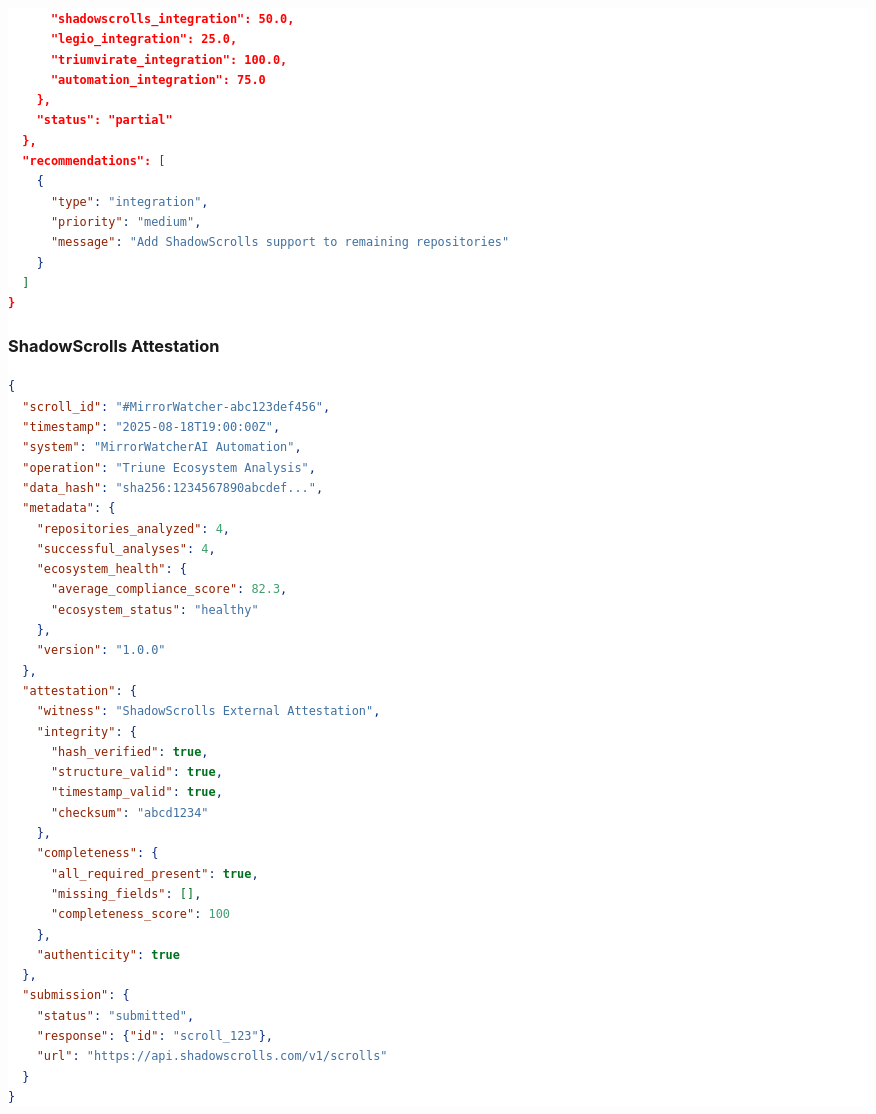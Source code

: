```json
      "shadowscrolls_integration": 50.0,
      "legio_integration": 25.0,
      "triumvirate_integration": 100.0,
      "automation_integration": 75.0
    },
    "status": "partial"
  },
  "recommendations": [
    {
      "type": "integration",
      "priority": "medium",
      "message": "Add ShadowScrolls support to remaining repositories"
    }
  ]
}
```

### ShadowScrolls Attestation

```json
{
  "scroll_id": "#MirrorWatcher-abc123def456",
  "timestamp": "2025-08-18T19:00:00Z",
  "system": "MirrorWatcherAI Automation",
  "operation": "Triune Ecosystem Analysis",
  "data_hash": "sha256:1234567890abcdef...",
  "metadata": {
    "repositories_analyzed": 4,
    "successful_analyses": 4,
    "ecosystem_health": {
      "average_compliance_score": 82.3,
      "ecosystem_status": "healthy"
    },
    "version": "1.0.0"
  },
  "attestation": {
    "witness": "ShadowScrolls External Attestation",
    "integrity": {
      "hash_verified": true,
      "structure_valid": true,
      "timestamp_valid": true,
      "checksum": "abcd1234"
    },
    "completeness": {
      "all_required_present": true,
      "missing_fields": [],
      "completeness_score": 100
    },
    "authenticity": true
  },
  "submission": {
    "status": "submitted",
    "response": {"id": "scroll_123"},
    "url": "https://api.shadowscrolls.com/v1/scrolls"
  }
}
```
